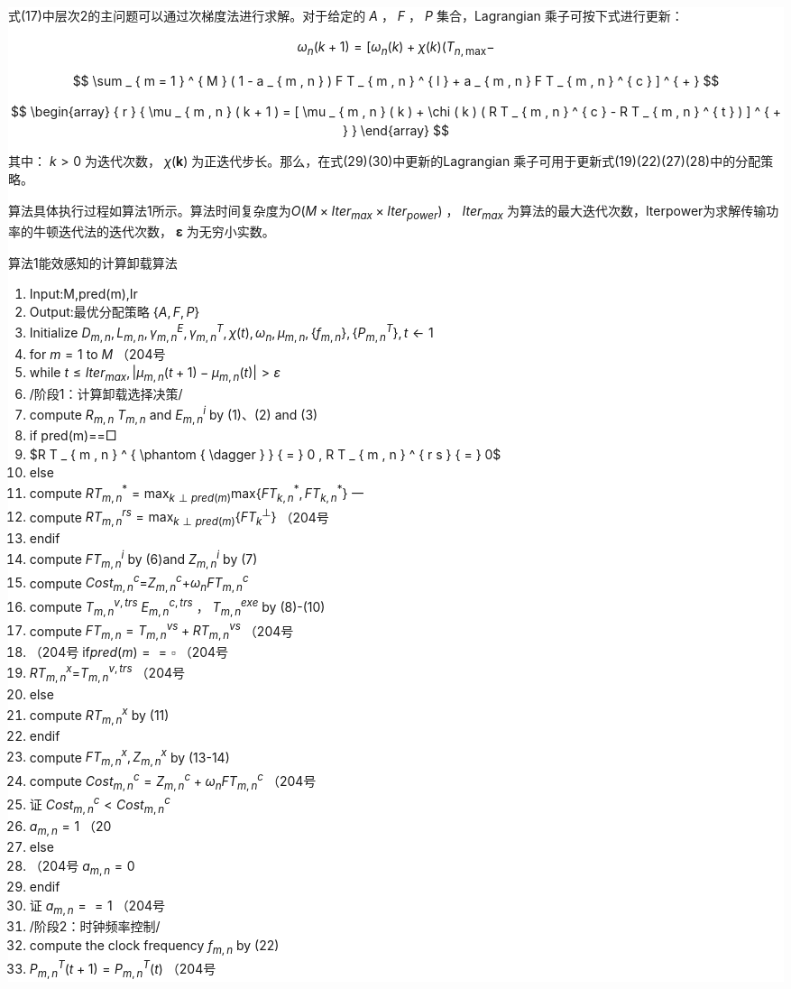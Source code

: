 式(17)中层次2的主问题可以通过次梯度法进行求解。对于给定的 $A$ ， $F$ ， $P$ 集合，Lagrangian 乘子可按下式进行更新：

$$
\omega _ { n } ( k + 1 ) = [ \omega _ { n } ( k ) + \chi ( k ) ( T _ { n , \mathrm { m a x } } -
$$

$$
\sum _ { m = 1 } ^ { M } ( 1 - a _ { m , n } ) F T _ { m , n } ^ { l } + a _ { m , n } F T _ { m , n } ^ { c } ] ^ { + }
$$

$$
\begin{array} { r } { \mu _ { m , n } ( k + 1 ) = [ \mu _ { m , n } ( k ) + \chi ( k ) ( R T _ { m , n } ^ { c } - R T _ { m , n } ^ { t } ) ] ^ { + } } \end{array}
$$

其中： $k { > } 0$ 为迭代次数， $\chi ( \boldsymbol { k } )$ 为正迭代步长。那么，在式(29)(30)中更新的Lagrangian 乘子可用于更新式(19)(22)(27)(28)中的分配策略。

算法具体执行过程如算法1所示。算法时间复杂度为$O ( M { \times } I t e r _ { m a x } { \times } I t e r _ { p o w e r } )$ ， $I t e r _ { m a x }$ 为算法的最大迭代次数，Iterpower为求解传输功率的牛顿迭代法的迭代次数， $\boldsymbol { \varepsilon }$ 为无穷小实数。

算法1能效感知的计算卸载算法

1. Input:M,pred(m),Ir   
2. Output:最优分配策略 $\{ A , F , P \}$   
3. Initialize $D _ { m , n } , L _ { m , n } , \gamma _ { m , n } ^ { E } , \gamma _ { m , n } ^ { T } , \chi ( t ) , \omega _ { n } , \mu _ { m , n } , \{ f _ { m , n } \} , \{ P _ { m , n } ^ { T } \} , t \gets 1$   
4. for $m { = } 1$ to $M$ （204号   
5. while $t \leq I t e r _ { m a x } , | \mu _ { m , n } ( t + 1 ) - \mu _ { m , n } ( t ) | > \varepsilon$   
6. /阶段1：计算卸载选择决策/   
7. compute $R _ { m , n }$ $T _ { m , n }$ and $E _ { m , n } ^ { i }$ by (1)、(2) and (3)   
8. if pred(m)==□   
9. $R T _ { m , n } ^ { \phantom { \dagger } } { = } 0 , R T _ { m , n } ^ { r s } { = } 0$   
10. else   
11. compute $R T _ { { m } , { n } } ^ { \scriptscriptstyle * } \mathrm { = m a x } _ { k \perp p r e d ( m ) } \mathrm { m a x } \{ F T _ { { k } , { n } } ^ { \scriptscriptstyle * } , F T _ { { k } , { n } } ^ { \scriptscriptstyle * } \}$ 一   
12. compute $R T _ { m , n } ^ { r s } { = } \mathrm { m a x } _ { k \perp p r e d ( m ) } \{ F T _ { k } ^ { \perp } \}$ （204号   
13. endif   
14. compute $F T _ { m , n } ^ { i }$ by (6)and $Z _ { m , n } ^ { i }$ by (7)   
15. compute $C o s t _ { m , n } ^ { c } \mathrm { = } Z _ { m , n } ^ { c } \mathrm { + } \omega _ { n } F T _ { m , n } ^ { c }$   
16. compute $T _ { m , n } ^ { v , t r s }$ $E _ { m , n } ^ { c , t r s }$ ， $T _ { m , n } ^ { e x e }$ by (8)-(10)   
17. compute $F T _ { m , n } { = } T _ { m , n } ^ { v s } + R T _ { m , n } ^ { v s }$ （204号   
18. （204号 $\mathrm { i f } p r e d ( m ) = = \square$ （204号   
19. $R T _ { m , n } ^ { x } \mathrm { = } T _ { m , n } ^ { v , t r s }$ （204号   
20. else   
21. compute $R T _ { m , n } ^ { x }$ by (11)   
22. endif   
23. compute $F T _ { m , n } ^ { x } , Z _ { m , n } ^ { x }$ by (13-14)   
24. compute $C o s t _ { m , n } ^ { c } { = } Z _ { m , n } ^ { c } { + } \omega _ { n } F T _ { m , n } ^ { c }$ （204号   
25. 证 $C o s t _ { m , n } ^ { c } { < } C o s t _ { m , n } ^ { c }$   
26. $a _ { m , n } { = } 1$ （20   
27. else   
28. （204号 $a _ { m , n } { = } 0$   
29. endif   
30. 证 $a _ { m , n } { = } { = } 1$ （204号   
31. /阶段2：时钟频率控制/   
32. compute the clock frequency $f _ { m , n }$ by (22)   
33. $P _ { m , n } ^ { T } ( t { + } 1 ) { = } P _ { m , n } ^ { T } ( t )$ （204号   